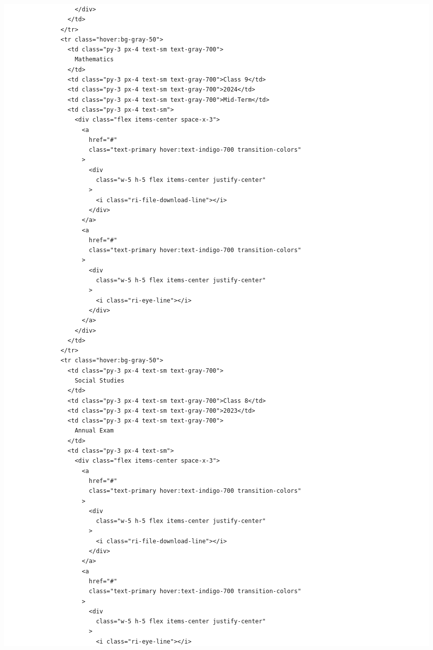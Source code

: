                         </div>
                      </td>
                    </tr>
                    <tr class="hover:bg-gray-50">
                      <td class="py-3 px-4 text-sm text-gray-700">
                        Mathematics
                      </td>
                      <td class="py-3 px-4 text-sm text-gray-700">Class 9</td>
                      <td class="py-3 px-4 text-sm text-gray-700">2024</td>
                      <td class="py-3 px-4 text-sm text-gray-700">Mid-Term</td>
                      <td class="py-3 px-4 text-sm">
                        <div class="flex items-center space-x-3">
                          <a
                            href="#"
                            class="text-primary hover:text-indigo-700 transition-colors"
                          >
                            <div
                              class="w-5 h-5 flex items-center justify-center"
                            >
                              <i class="ri-file-download-line"></i>
                            </div>
                          </a>
                          <a
                            href="#"
                            class="text-primary hover:text-indigo-700 transition-colors"
                          >
                            <div
                              class="w-5 h-5 flex items-center justify-center"
                            >
                              <i class="ri-eye-line"></i>
                            </div>
                          </a>
                        </div>
                      </td>
                    </tr>
                    <tr class="hover:bg-gray-50">
                      <td class="py-3 px-4 text-sm text-gray-700">
                        Social Studies
                      </td>
                      <td class="py-3 px-4 text-sm text-gray-700">Class 8</td>
                      <td class="py-3 px-4 text-sm text-gray-700">2023</td>
                      <td class="py-3 px-4 text-sm text-gray-700">
                        Annual Exam
                      </td>
                      <td class="py-3 px-4 text-sm">
                        <div class="flex items-center space-x-3">
                          <a
                            href="#"
                            class="text-primary hover:text-indigo-700 transition-colors"
                          >
                            <div
                              class="w-5 h-5 flex items-center justify-center"
                            >
                              <i class="ri-file-download-line"></i>
                            </div>
                          </a>
                          <a
                            href="#"
                            class="text-primary hover:text-indigo-700 transition-colors"
                          >
                            <div
                              class="w-5 h-5 flex items-center justify-center"
                            >
                              <i class="ri-eye-line"></i>